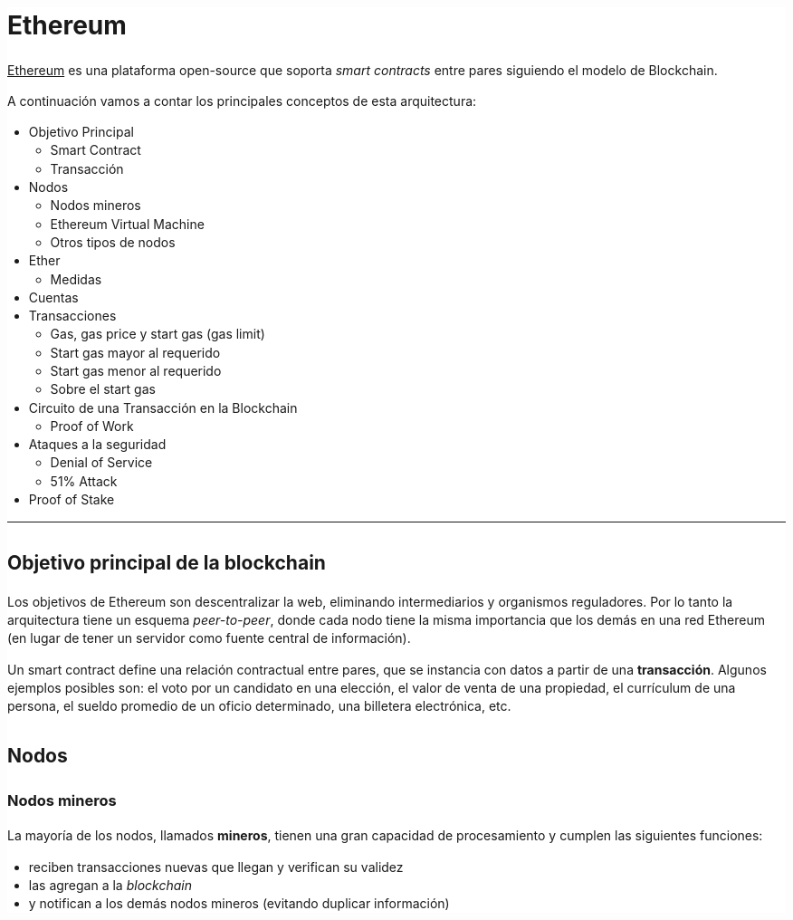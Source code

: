 # Ethereum

[Ethereum](https://www.ethereum.org/) es una plataforma open-source que soporta  _smart contracts_ entre pares siguiendo el modelo de Blockchain.

A continuación vamos a contar los principales conceptos de esta arquitectura:

* Objetivo Principal
  * Smart Contract
  * Transacción
* Nodos
  * Nodos mineros
  * Ethereum Virtual Machine
  * Otros tipos de nodos
* Ether
  * Medidas
* Cuentas
* Transacciones
  * Gas, gas price y start gas (gas limit)
  * Start gas mayor al requerido
  * Start gas menor al requerido
  * Sobre el start gas
* Circuito de una Transacción en la Blockchain
  * Proof of Work
* Ataques a la seguridad
  * Denial of Service
  * 51% Attack
* Proof of Stake

____

## Objetivo principal de la blockchain

Los objetivos de Ethereum son descentralizar la web, eliminando intermediarios y organismos reguladores. Por lo tanto la arquitectura tiene un esquema _peer-to-peer_, donde cada nodo tiene la misma importancia que los demás en una red Ethereum (en lugar de tener un servidor como fuente central de información).

Un smart contract define una relación contractual entre pares, que se instancia con datos a partir de una **transacción**. Algunos ejemplos posibles son: el voto por un candidato en una elección, el valor de venta de una propiedad, el currículum de una persona, el sueldo promedio de un oficio determinado, una billetera electrónica, etc.

## Nodos

### Nodos mineros

La mayoría de los nodos, llamados **mineros**, tienen una gran capacidad de procesamiento y cumplen las siguientes funciones:

* reciben transacciones nuevas que llegan y verifican su validez
* las agregan a la _blockchain_
* y notifican a los demás nodos mineros (evitando duplicar información)
